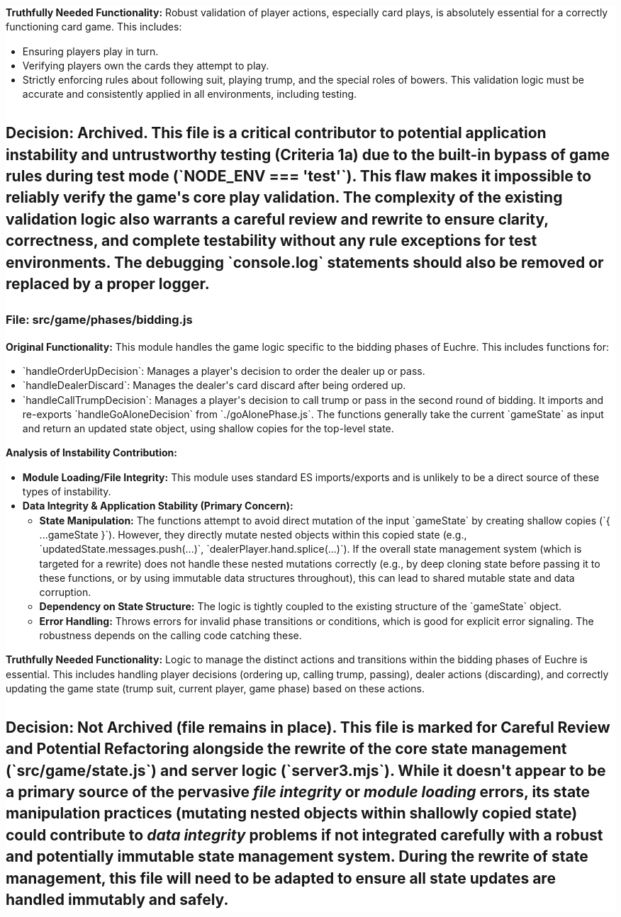 **Truthfully Needed Functionality:**
Robust validation of player actions, especially card plays, is absolutely essential for a correctly functioning card game. This includes:
- Ensuring players play in turn.
- Verifying players own the cards they attempt to play.
- Strictly enforcing rules about following suit, playing trump, and the special roles of bowers.
This validation logic must be accurate and consistently applied in all environments, including testing.

**Decision:**
Archived. This file is a critical contributor to potential application instability and untrustworthy testing (Criteria 1a) due to the built-in bypass of game rules during test mode (\`NODE_ENV === 'test'\`). This flaw makes it impossible to reliably verify the game's core play validation. The complexity of the existing validation logic also warrants a careful review and rewrite to ensure clarity, correctness, and complete testability without any rule exceptions for test environments. The debugging \`console.log\` statements should also be removed or replaced by a proper logger.
---

### File: src/game/phases/bidding.js

**Original Functionality:**
This module handles the game logic specific to the bidding phases of Euchre. This includes functions for:
- \`handleOrderUpDecision\`: Manages a player's decision to order the dealer up or pass.
- \`handleDealerDiscard\`: Manages the dealer's card discard after being ordered up.
- \`handleCallTrumpDecision\`: Manages a player's decision to call trump or pass in the second round of bidding.
It imports and re-exports \`handleGoAloneDecision\` from \`./goAlonePhase.js\`.
The functions generally take the current \`gameState\` as input and return an updated state object, using shallow copies for the top-level state.

**Analysis of Instability Contribution:**
- **Module Loading/File Integrity:** This module uses standard ES imports/exports and is unlikely to be a direct source of these types of instability.
- **Data Integrity & Application Stability (Primary Concern):**
    - **State Manipulation:** The functions attempt to avoid direct mutation of the input \`gameState\` by creating shallow copies (\`{ ...gameState }\`). However, they directly mutate nested objects within this copied state (e.g., \`updatedState.messages.push(...)\`, \`dealerPlayer.hand.splice(...)\`). If the overall state management system (which is targeted for a rewrite) does not handle these nested mutations correctly (e.g., by deep cloning state before passing it to these functions, or by using immutable data structures throughout), this can lead to shared mutable state and data corruption.
    - **Dependency on State Structure:** The logic is tightly coupled to the existing structure of the \`gameState\` object.
    - **Error Handling:** Throws errors for invalid phase transitions or conditions, which is good for explicit error signaling. The robustness depends on the calling code catching these.

**Truthfully Needed Functionality:**
Logic to manage the distinct actions and transitions within the bidding phases of Euchre is essential. This includes handling player decisions (ordering up, calling trump, passing), dealer actions (discarding), and correctly updating the game state (trump suit, current player, game phase) based on these actions.

**Decision:**
Not Archived (file remains in place). This file is marked for **Careful Review and Potential Refactoring** alongside the rewrite of the core state management (\`src/game/state.js\`) and server logic (\`server3.mjs\`).
While it doesn't appear to be a primary source of the pervasive *file integrity* or *module loading* errors, its state manipulation practices (mutating nested objects within shallowly copied state) could contribute to *data integrity* problems if not integrated carefully with a robust and potentially immutable state management system.
During the rewrite of state management, this file will need to be adapted to ensure all state updates are handled immutably and safely.
---
